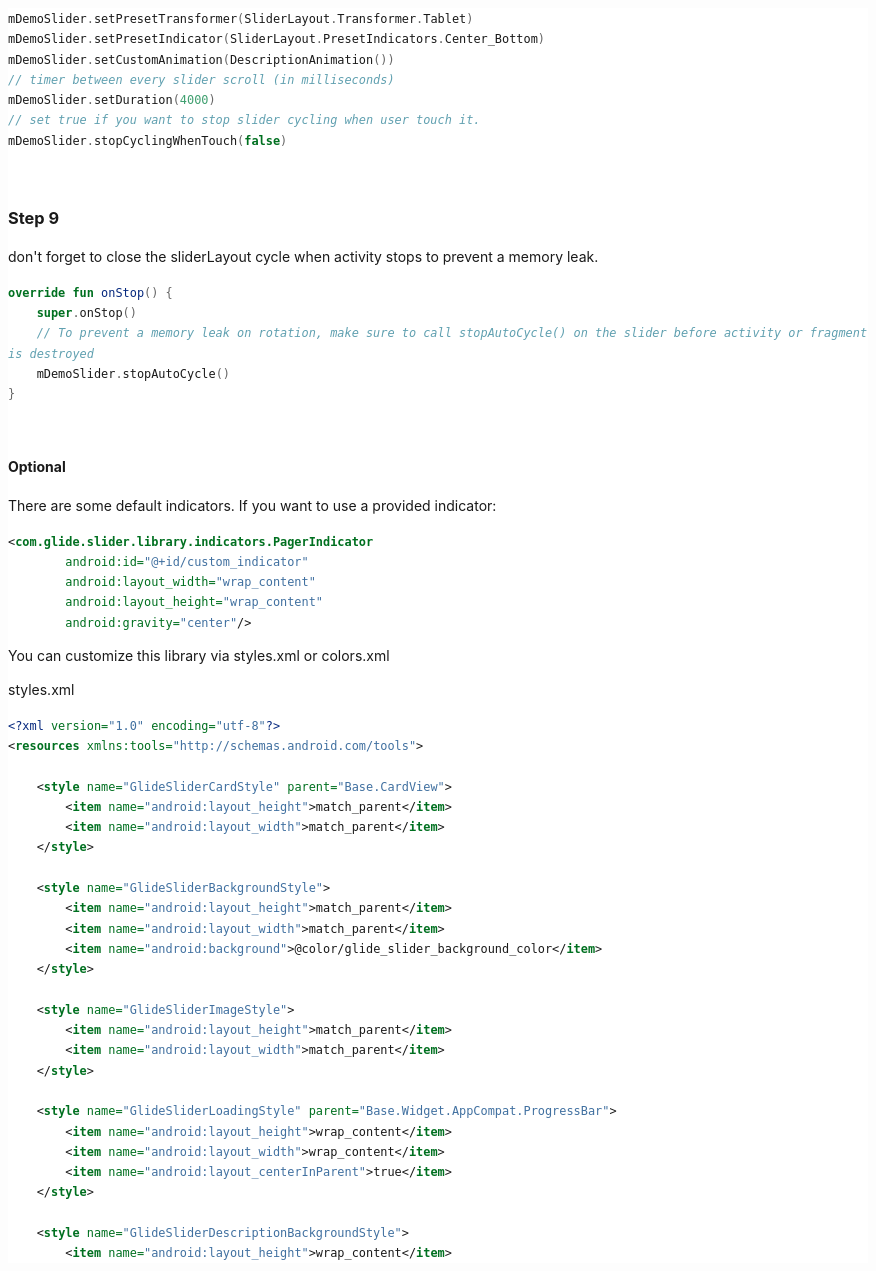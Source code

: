 ```kotlin
mDemoSlider.setPresetTransformer(SliderLayout.Transformer.Tablet)
mDemoSlider.setPresetIndicator(SliderLayout.PresetIndicators.Center_Bottom)
mDemoSlider.setCustomAnimation(DescriptionAnimation())
// timer between every slider scroll (in milliseconds)
mDemoSlider.setDuration(4000)
// set true if you want to stop slider cycling when user touch it.
mDemoSlider.stopCyclingWhenTouch(false)
```

<br>

### Step 9
don't forget to close the sliderLayout cycle when activity stops to prevent a memory leak.
```kotlin
override fun onStop() {
    super.onStop()
    // To prevent a memory leak on rotation, make sure to call stopAutoCycle() on the slider before activity or fragment is destroyed
    mDemoSlider.stopAutoCycle()
}
```

<br>

#### Optional
There are some default indicators. If you want to use a provided indicator:
 
```xml
<com.glide.slider.library.indicators.PagerIndicator
        android:id="@+id/custom_indicator"
        android:layout_width="wrap_content"
        android:layout_height="wrap_content"
        android:gravity="center"/>
```

You can customize this library via styles.xml or colors.xml

styles.xml
```xml
<?xml version="1.0" encoding="utf-8"?>
<resources xmlns:tools="http://schemas.android.com/tools">

    <style name="GlideSliderCardStyle" parent="Base.CardView">
        <item name="android:layout_height">match_parent</item>
        <item name="android:layout_width">match_parent</item>
    </style>

    <style name="GlideSliderBackgroundStyle">
        <item name="android:layout_height">match_parent</item>
        <item name="android:layout_width">match_parent</item>
        <item name="android:background">@color/glide_slider_background_color</item>
    </style>

    <style name="GlideSliderImageStyle">
        <item name="android:layout_height">match_parent</item>
        <item name="android:layout_width">match_parent</item>
    </style>

    <style name="GlideSliderLoadingStyle" parent="Base.Widget.AppCompat.ProgressBar">
        <item name="android:layout_height">wrap_content</item>
        <item name="android:layout_width">wrap_content</item>
        <item name="android:layout_centerInParent">true</item>
    </style>

    <style name="GlideSliderDescriptionBackgroundStyle">
        <item name="android:layout_height">wrap_content</item>
```